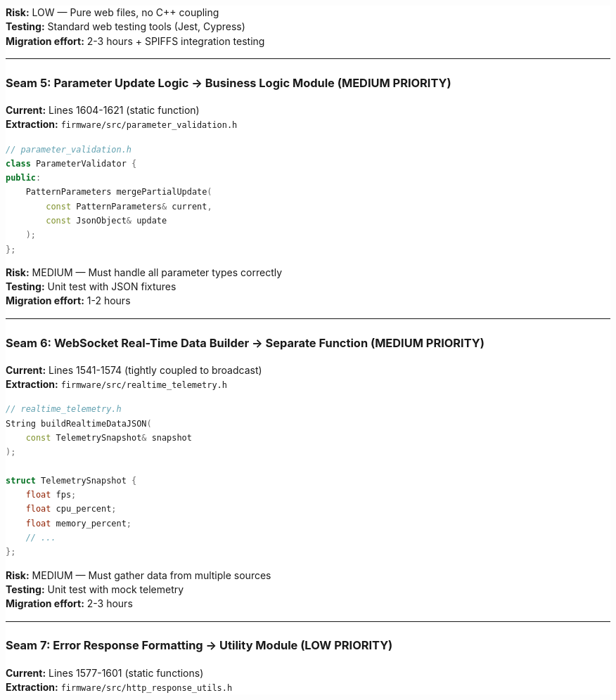 **Risk:** LOW — Pure web files, no C++ coupling  
**Testing:** Standard web testing tools (Jest, Cypress)  
**Migration effort:** 2-3 hours + SPIFFS integration testing

---

### Seam 5: Parameter Update Logic → Business Logic Module (MEDIUM PRIORITY)
**Current:** Lines 1604-1621 (static function)  
**Extraction:** `firmware/src/parameter_validation.h`

```cpp
// parameter_validation.h
class ParameterValidator {
public:
    PatternParameters mergePartialUpdate(
        const PatternParameters& current,
        const JsonObject& update
    );
};
```

**Risk:** MEDIUM — Must handle all parameter types correctly  
**Testing:** Unit test with JSON fixtures  
**Migration effort:** 1-2 hours

---

### Seam 6: WebSocket Real-Time Data Builder → Separate Function (MEDIUM PRIORITY)
**Current:** Lines 1541-1574 (tightly coupled to broadcast)  
**Extraction:** `firmware/src/realtime_telemetry.h`

```cpp
// realtime_telemetry.h
String buildRealtimeDataJSON(
    const TelemetrySnapshot& snapshot
);

struct TelemetrySnapshot {
    float fps;
    float cpu_percent;
    float memory_percent;
    // ...
};
```

**Risk:** MEDIUM — Must gather data from multiple sources  
**Testing:** Unit test with mock telemetry  
**Migration effort:** 2-3 hours

---

### Seam 7: Error Response Formatting → Utility Module (LOW PRIORITY)
**Current:** Lines 1577-1601 (static functions)  
**Extraction:** `firmware/src/http_response_utils.h`
